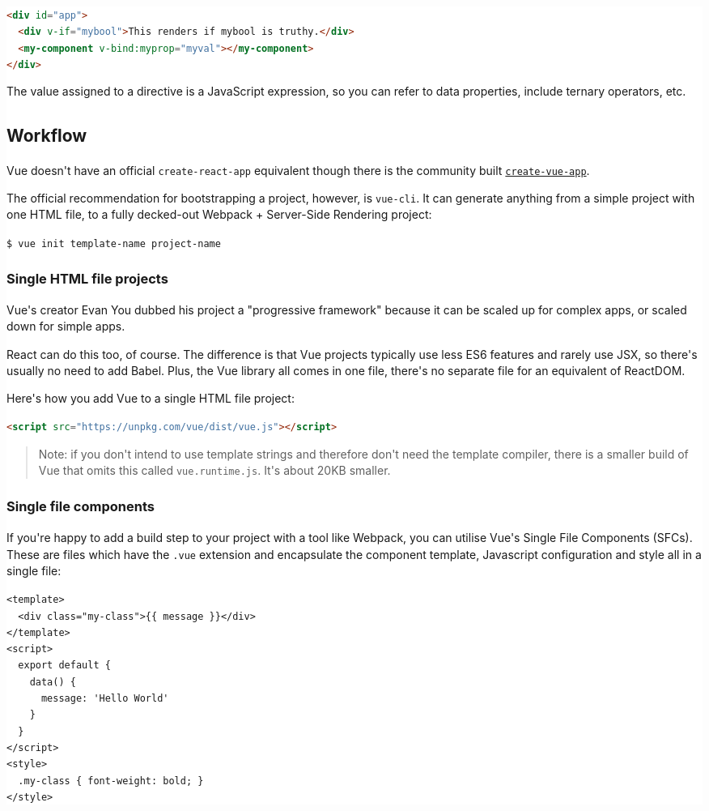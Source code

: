 ```html
<div id="app">
  <div v-if="mybool">This renders if mybool is truthy.</div>
  <my-component v-bind:myprop="myval"></my-component>
</div>
```

The value assigned to a directive is a JavaScript expression, so you can refer to data properties, include ternary operators, etc.

## Workflow

Vue doesn't have an official `create-react-app` equivalent though there is the community built [`create-vue-app`](https://www.npmjs.com/package/create-vue-app). 

The official recommendation for bootstrapping a project, however, is `vue-cli`. It can generate anything from a simple project with one HTML file, to a fully decked-out Webpack + Server-Side Rendering project:

```bash
$ vue init template-name project-name 
```

### Single HTML file projects

Vue's creator Evan You dubbed his project a "progressive framework" because it can be scaled up for complex apps, or scaled down for simple apps.

React can do this too, of course. The difference is that Vue projects typically use less ES6 features and rarely use JSX, so there's usually no need to add Babel. Plus, the Vue library all comes in one file, there's no separate file for an equivalent of ReactDOM. 

Here's how you add Vue to a single HTML file project:

```html
<script src="https://unpkg.com/vue/dist/vue.js"></script>
```

> Note: if you don't intend to use template strings and therefore don't need the template compiler, there is a smaller build of Vue that omits this called `vue.runtime.js`. It's about 20KB smaller.

### Single file components

If you're happy to add a build step to your project with a tool like Webpack, you can utilise Vue's Single File Components (SFCs). These are files which have the `.vue` extension and encapsulate the component template, Javascript configuration and style all in a single file:

```vue
<template>
  <div class="my-class">{{ message }}</div>
</template>
<script>
  export default {
    data() {
      message: 'Hello World'
    }
  }
</script>
<style>
  .my-class { font-weight: bold; }
</style>
```
